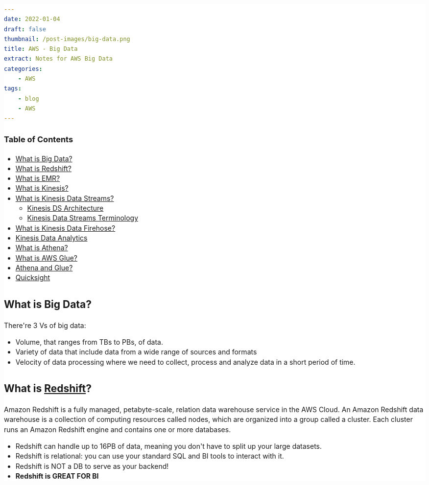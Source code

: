 ```yaml
---
date: 2022-01-04
draft: false
thumbnail: /post-images/big-data.png
title: AWS - Big Data
extract: Notes for AWS Big Data
categories:
    - AWS
tags:
    - blog
    - AWS
--- 
```



### Table of Contents

- [What is Big Data?](#what-is-big-data)
- [What is Redshift?](#what-is-redshift)
- [What is EMR?](#what-is-emr)
- [What is Kinesis?](#what-is-kinesis)
- [What is Kinesis Data Streams?](#what-is-kinesis-data-streams)
  - [Kinesis DS Architecture](#kinesis-ds-architecture)
  - [Kinesis Data Streams Terminology](#kinesis-data-streams-terminology)
- [What is Kinesis Data Firehose?](#what-is-kinesis-data-firehose)
- [Kinesis Data Analytics](#kinesis-data-analytics)
- [What is Athena?](#what-is-athena)
- [What is AWS Glue?](#what-is-aws-glue)
- [Athena and Glue?](#athena-and-glue)
- [Quicksight](#quicksight)

## What is Big Data?

There're 3 Vs of big data:

- Volume, that ranges from TBs to PBs, of data.
- Variety of data that include data from a wide range of sources and formats
- Velocity of data processing where we need to collect, process and analyze data in a short period of time.

## What is [Redshift](https://docs.aws.amazon.com/redshift/latest/gsg/getting-started.html)?

Amazon Redshift is a fully managed, petabyte-scale, relation data warehouse service in the AWS Cloud. An Amazon Redshift data warehouse is a collection of computing resources called nodes, which are organized into a group called a cluster. Each cluster runs an Amazon Redshift engine and contains one or more databases.

- Redshift can handle up to 16PB of data, meaning you don't have to split up your large datasets. 
- Redshift is relational: you can use your standard SQL and BI tools to interact with it.
- Redshift is NOT a DB to serve as your backend!
- **Redshift is GREAT FOR BI**
